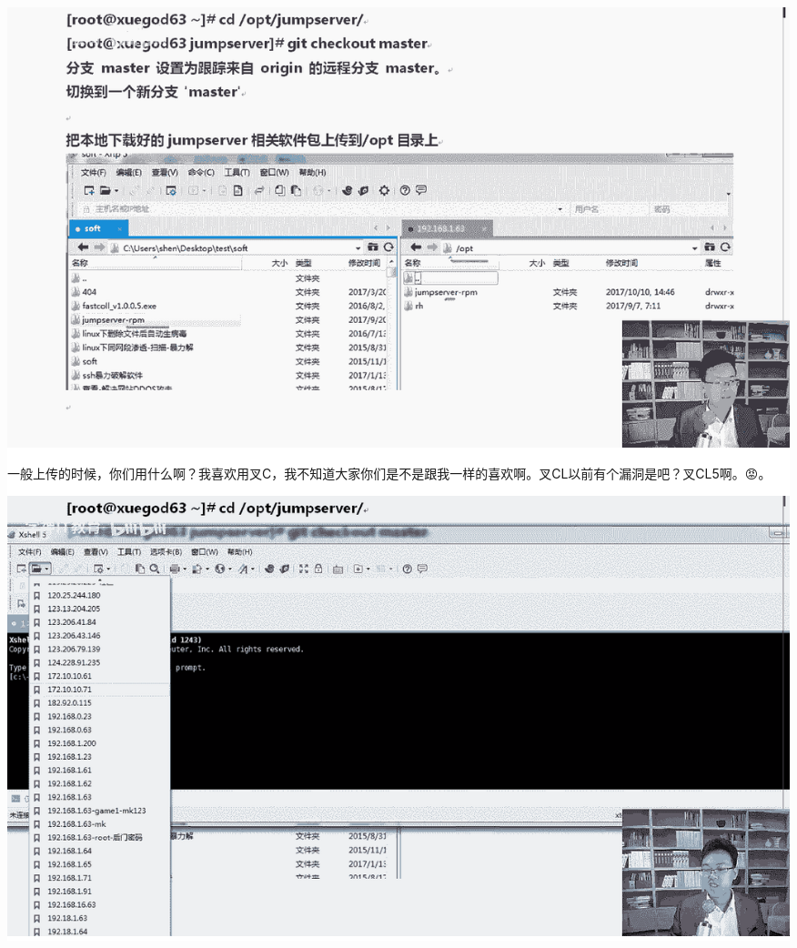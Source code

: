 ![](img/7612cb33bfaefb843cacd4b64c7cb958_22.png)

一般上传的时候，你们用什么啊？我喜欢用叉C，我不知道大家你们是不是跟我一样的喜欢啊。叉CL以前有个漏洞是吧？叉CL5啊。😡。



![](img/7612cb33bfaefb843cacd4b64c7cb958_24.png)

